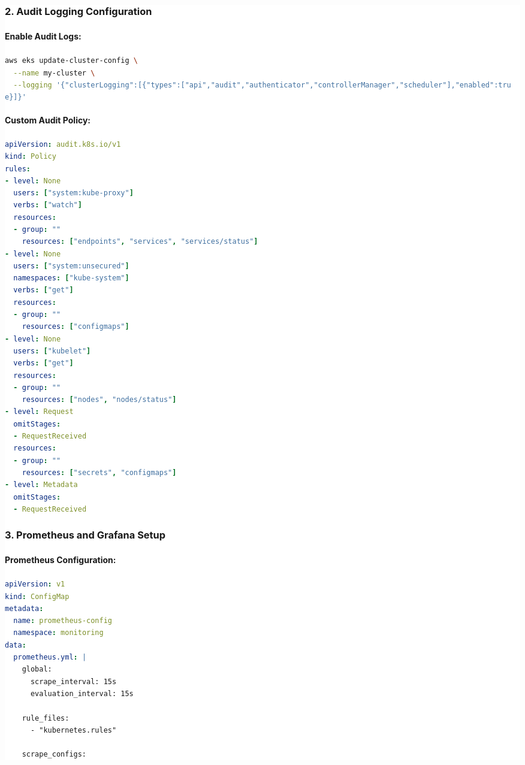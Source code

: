 ### 2. Audit Logging Configuration

#### Enable Audit Logs:
```bash
aws eks update-cluster-config \
  --name my-cluster \
  --logging '{"clusterLogging":[{"types":["api","audit","authenticator","controllerManager","scheduler"],"enabled":true}]}'
```

#### Custom Audit Policy:
```yaml
apiVersion: audit.k8s.io/v1
kind: Policy
rules:
- level: None
  users: ["system:kube-proxy"]
  verbs: ["watch"]
  resources:
  - group: ""
    resources: ["endpoints", "services", "services/status"]
- level: None
  users: ["system:unsecured"]
  namespaces: ["kube-system"]
  verbs: ["get"]
  resources:
  - group: ""
    resources: ["configmaps"]
- level: None
  users: ["kubelet"]
  verbs: ["get"]
  resources:
  - group: ""
    resources: ["nodes", "nodes/status"]
- level: Request
  omitStages:
  - RequestReceived
  resources:
  - group: ""
    resources: ["secrets", "configmaps"]
- level: Metadata
  omitStages:
  - RequestReceived
```

### 3. Prometheus and Grafana Setup

#### Prometheus Configuration:
```yaml
apiVersion: v1
kind: ConfigMap
metadata:
  name: prometheus-config
  namespace: monitoring
data:
  prometheus.yml: |
    global:
      scrape_interval: 15s
      evaluation_interval: 15s
    
    rule_files:
      - "kubernetes.rules"
    
    scrape_configs:
```